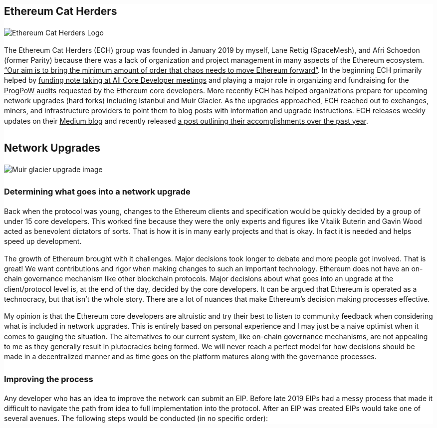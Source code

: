 ## Ethereum Cat Herders

![Ethereum Cat Herders Logo](https://hudsonjameson.com/img/2020/03/cat_herders_logo.png)

The Ethereum Cat Herders (ECH) group was founded in January 2019 by myself, Lane Rettig (SpaceMesh), and Afri Schoedon (former Parity) because there was a lack of organization and project management in many aspects of the Ethereum ecosystem. [“Our aim is to bring the minimum amount of order that chaos needs to move Ethereum forward”](http://www.ethereumcatherders.com/). In the beginning ECH primarily helped by [funding note taking at All Core Developer meetings](https://github.com/ethereum/pm/tree/master/All%20Core%20Devs%20Meetings) and playing a major role in organizing and fundraising for the [ProgPoW audits](https://medium.com/ethereum-cat-herders/progpow-audit-goals-expectations-75bb902a1f01) requested by the Ethereum core developers. More recently ECH has helped organizations prepare for upcoming network upgrades (hard forks) including Istanbul and Muir Glacier. As the upgrades approached, ECH reached out to exchanges, miners, and infrastructure providers to point them to [blog posts](https://medium.com/ethereum-cat-herders/ethereum-muir-glacier-upgrade-89b8cea5a210) with information and upgrade instructions. ECH releases weekly updates on their [Medium blog](https://medium.com/ethereum-cat-herders) and recently released [a post outlining their accomplishments over the past year](https://medium.com/ethereum-cat-herders/review-2019-the-ethereum-cat-herders-63e4e0315972).


## Network Upgrades

![Muir glacier upgrade image](https://hudsonjameson.com/img/2020/03/network-upgrade.png)

### Determining what goes into a network upgrade

Back when the protocol was young, changes to the Ethereum clients and specification would be quickly decided by a group of under 15 core developers. This worked fine because they were the only experts and figures like Vitalik Buterin and Gavin Wood acted as benevolent dictators of sorts. That is how it is in many early projects and that is okay. In fact it is needed and helps speed up development.

The growth of Ethereum brought with it challenges. Major decisions took longer to debate and more people got involved. That is great! We want contributions and rigor when making changes to such an important technology. Ethereum does not have an on-chain governance mechanism like other blockchain protocols. Major decisions about what goes into an upgrade at the client/protocol level is, at the end of the day, decided by the core developers. It can be argued that Ethereum is operated as a technocracy, but that isn’t the whole story. There are a lot of nuances that make Ethereum’s decision making processes effective.

My opinion is that the Ethereum core developers are altruistic and try their best to listen to community feedback when considering what is included in network upgrades. This is entirely based on personal experience and I may just be a naive optimist when it comes to gauging the situation. The alternatives to our current system, like on-chain governance mechanisms, are not appealing to me as they generally result in plutocracies being formed. We will never reach a perfect model for how decisions should be made in a decentralized manner and as time goes on the platform matures along with the governance processes.

### Improving the process

Any developer who has an idea to improve the network can submit an EIP. Before late 2019 EIPs had a messy process that made it difficult to navigate the path from idea to full implementation into the protocol. After an EIP was created EIPs would take one of several avenues. The following steps would be conducted (in no specific order):
